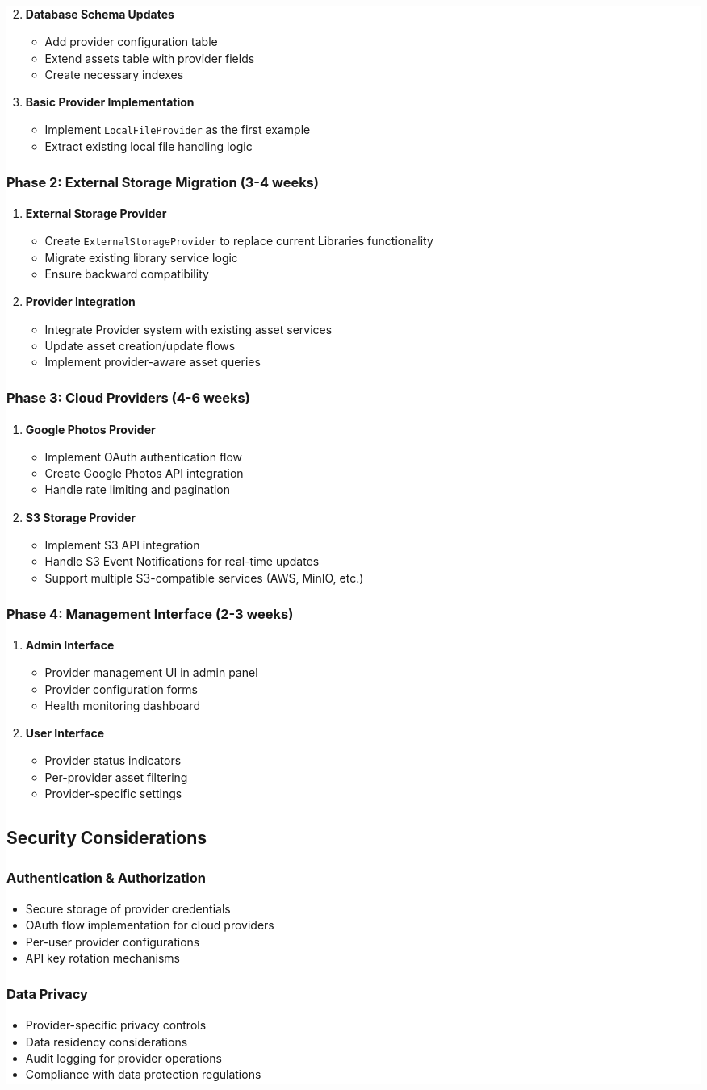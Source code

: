 2. **Database Schema Updates**
   - Add provider configuration table
   - Extend assets table with provider fields
   - Create necessary indexes

3. **Basic Provider Implementation**
   - Implement `LocalFileProvider` as the first example
   - Extract existing local file handling logic

### Phase 2: External Storage Migration (3-4 weeks)
1. **External Storage Provider**
   - Create `ExternalStorageProvider` to replace current Libraries functionality
   - Migrate existing library service logic
   - Ensure backward compatibility

2. **Provider Integration**
   - Integrate Provider system with existing asset services
   - Update asset creation/update flows
   - Implement provider-aware asset queries

### Phase 3: Cloud Providers (4-6 weeks)
1. **Google Photos Provider**
   - Implement OAuth authentication flow
   - Create Google Photos API integration
   - Handle rate limiting and pagination

2. **S3 Storage Provider**
   - Implement S3 API integration
   - Handle S3 Event Notifications for real-time updates
   - Support multiple S3-compatible services (AWS, MinIO, etc.)

### Phase 4: Management Interface (2-3 weeks)
1. **Admin Interface**
   - Provider management UI in admin panel
   - Provider configuration forms
   - Health monitoring dashboard

2. **User Interface**
   - Provider status indicators
   - Per-provider asset filtering
   - Provider-specific settings

## Security Considerations

### Authentication & Authorization
- Secure storage of provider credentials
- OAuth flow implementation for cloud providers
- Per-user provider configurations
- API key rotation mechanisms

### Data Privacy
- Provider-specific privacy controls
- Data residency considerations
- Audit logging for provider operations
- Compliance with data protection regulations
